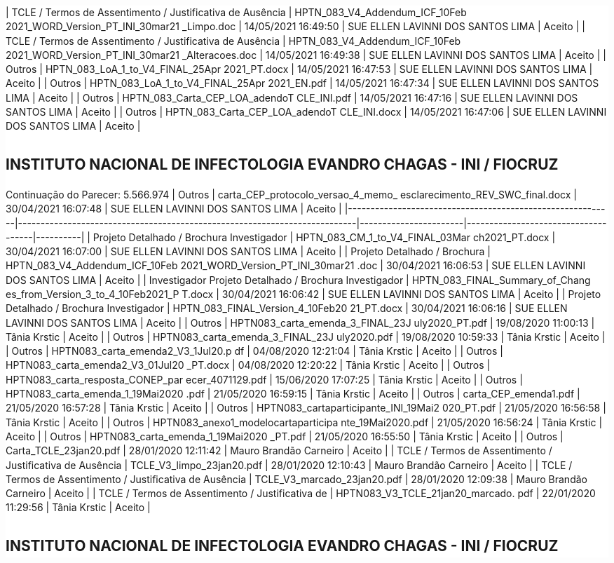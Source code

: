 | TCLE / Termos de Assentimento / Justificativa de Ausência | HPTN_083_V4_Addendum_ICF_10Feb 2021_WORD_Version_PT_INI_30mar21 _Limpo.doc        | 14/05/2021 16:49:50 | SUE ELLEN LAVINNI DOS SANTOS LIMA | Aceito   |
| TCLE / Termos de Assentimento / Justificativa de Ausência | HPTN_083_V4_Addendum_ICF_10Feb 2021_WORD_Version_PT_INI_30mar21 _Alteracoes.doc   | 14/05/2021 16:49:38 | SUE ELLEN LAVINNI DOS SANTOS LIMA | Aceito   |
| Outros                                                    | HPTN_083_LoA_1_to_V4_FINAL_25Apr 2021_PT.docx                                     | 14/05/2021 16:47:53 | SUE ELLEN LAVINNI DOS SANTOS LIMA | Aceito   |
| Outros                                                    | HPTN_083_LoA_1_to_V4_FINAL_25Apr 2021_EN.pdf                                      | 14/05/2021 16:47:34 | SUE ELLEN LAVINNI DOS SANTOS LIMA | Aceito   |
| Outros                                                    | HPTN_083_Carta_CEP_LOA_adendoT CLE_INI.pdf                                        | 14/05/2021 16:47:16 | SUE ELLEN LAVINNI DOS SANTOS LIMA | Aceito   |
| Outros                                                    | HPTN_083_Carta_CEP_LOA_adendoT CLE_INI.docx                                       | 14/05/2021 16:47:06 | SUE ELLEN LAVINNI DOS SANTOS LIMA | Aceito   |
## INSTITUTO NACIONAL DE INFECTOLOGIA EVANDRO CHAGAS - INI / FIOCRUZ

Continuação do Parecer: 5.566.974
| Outros                                                    | carta_CEP_protocolo_versao_4_memo_ esclarecimento_REV_SWC_final.docx      | 30/04/2021 16:07:48   | SUE ELLEN LAVINNI DOS SANTOS LIMA   | Aceito   |
|-----------------------------------------------------------|---------------------------------------------------------------------------|-----------------------|-------------------------------------|----------|
| Projeto Detalhado / Brochura Investigador                 | HPTN_083_CM_1_to_V4_FINAL_03Mar ch2021_PT.docx                            | 30/04/2021 16:07:00   | SUE ELLEN LAVINNI DOS SANTOS LIMA   | Aceito   |
| Projeto Detalhado / Brochura                              | HPTN_083_V4_Addendum_ICF_10Feb 2021_WORD_Version_PT_INI_30mar21 .doc      | 30/04/2021 16:06:53   | SUE ELLEN LAVINNI DOS SANTOS LIMA   | Aceito   |
| Investigador Projeto Detalhado / Brochura Investigador    | HPTN_083_FINAL_Summary_of_Chang es_from_Version_3_to_4_10Feb2021_P T.docx | 30/04/2021 16:06:42   | SUE ELLEN LAVINNI DOS SANTOS LIMA   | Aceito   |
| Projeto Detalhado / Brochura Investigador                 | HPTN_083_FINAL_Version_4_10Feb20 21_PT.docx                               | 30/04/2021 16:06:16   | SUE ELLEN LAVINNI DOS SANTOS LIMA   | Aceito   |
| Outros                                                    | HPTN083_carta_emenda_3_FINAL_23J uly2020_PT.pdf                           | 19/08/2020 11:00:13   | Tânia Krstic                        | Aceito   |
| Outros                                                    | HPTN083_carta_emenda_3_FINAL_23J uly2020.pdf                              | 19/08/2020 10:59:33   | Tânia Krstic                        | Aceito   |
| Outros                                                    | HPTN083_carta_emenda2_V3_1Jul20.p df                                      | 04/08/2020 12:21:04   | Tânia Krstic                        | Aceito   |
| Outros                                                    | HPTN083_carta_emenda2_V3_01Jul20 _PT.docx                                 | 04/08/2020 12:20:22   | Tânia Krstic                        | Aceito   |
| Outros                                                    | HPTN083_carta_resposta_CONEP_par ecer_4071129.pdf                         | 15/06/2020 17:07:25   | Tânia Krstic                        | Aceito   |
| Outros                                                    | HPTN083_carta_emenda_1_19Mai2020 .pdf                                     | 21/05/2020 16:59:15   | Tânia Krstic                        | Aceito   |
| Outros                                                    | carta_CEP_emenda1.pdf                                                     | 21/05/2020 16:57:28   | Tânia Krstic                        | Aceito   |
| Outros                                                    | HPTN083_cartaparticipante_INI_19Mai2 020_PT.pdf                           | 21/05/2020 16:56:58   | Tânia Krstic                        | Aceito   |
| Outros                                                    | HPTN083_anexo1_modelocartaparticipa nte_19Mai2020.pdf                     | 21/05/2020 16:56:24   | Tânia Krstic                        | Aceito   |
| Outros                                                    | HPTN083_carta_emenda_1_19Mai2020 _PT.pdf                                  | 21/05/2020 16:55:50   | Tânia Krstic                        | Aceito   |
| Outros                                                    | Carta_TCLE_23jan20.pdf                                                    | 28/01/2020 12:11:42   | Mauro Brandão Carneiro              | Aceito   |
| TCLE / Termos de Assentimento / Justificativa de Ausência | TCLE_V3_limpo_23jan20.pdf                                                 | 28/01/2020 12:10:43   | Mauro Brandão Carneiro              | Aceito   |
| TCLE / Termos de Assentimento / Justificativa de Ausência | TCLE_V3_marcado_23jan20.pdf                                               | 28/01/2020 12:09:38   | Mauro Brandão Carneiro              | Aceito   |
| TCLE / Termos de Assentimento / Justificativa de          | HPTN083_V3_TCLE_21jan20_marcado. pdf                                      | 22/01/2020 11:29:56   | Tânia Krstic                        | Aceito   |
## INSTITUTO NACIONAL DE INFECTOLOGIA EVANDRO CHAGAS - INI / FIOCRUZ
